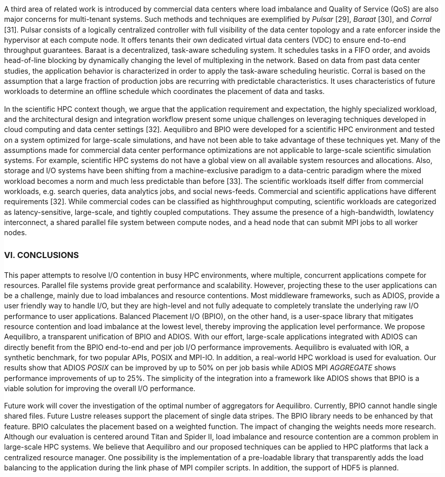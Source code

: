 A third area of related work is introduced by commercial data centers where load imbalance and Quality of Service (QoS) are also major concerns for multi-tenant systems. Such methods and techniques are exemplified by *Pulsar* [29], *Baraat* [30], and *Corral* [31]. Pulsar consists of a logically centralized controller with full visibility of the data center topology and a rate enforcer inside the hypervisor at each compute node. It offers tenants their own dedicated virtual data centers (VDC) to ensure end-to-end throughput guarantees. Baraat is a decentralized, task-aware scheduling system. It schedules tasks in a FIFO order, and avoids head-of-line blocking by dynamically changing the level of multiplexing in the network. Based on data from past data center studies, the application behavior is characterized in order to apply the task-aware scheduling heuristic. Corral is based on the assumption that a large fraction of production jobs are recurring with predictable characteristics. It uses characteristics of future workloads to determine an offline schedule which coordinates the placement of data and tasks.

In the scientific HPC context though, we argue that the application requirement and expectation, the highly specialized workload, and the architectural design and integration workflow present some unique challenges on leveraging techniques developed in cloud computing and data center settings [32]. Aequilibro and BPIO were developed for a scientific HPC environment and tested on a system optimized for large-scale simulations, and have not been able to take advantage of these techniques yet. Many of the assumptions made for commercial data center performance optimizations are not applicable to large-scale scientific simulation systems. For example, scientific HPC systems do not have a global view on all available system resources and allocations. Also, storage and I/O systems have been shifting from a machine-exclusive paradigm to a data-centric paradigm where the mixed workload becomes a norm and much less predictable than before [33]. The scientific workloads itself differ from commercial workloads, e.g. search queries, data analytics jobs, and social news-feeds. Commercial and scientific applications have different requirements [32]. While commercial codes can be classified as highthroughput computing, scientific workloads are categorized as latency-sensitive, large-scale, and tightly coupled computations. They assume the presence of a high-bandwidth, lowlatency interconnect, a shared parallel file system between compute nodes, and a head node that can submit MPI jobs to all worker nodes.

### VI. CONCLUSIONS

This paper attempts to resolve I/O contention in busy HPC environments, where multiple, concurrent applications compete for resources. Parallel file systems provide great performance and scalability. However, projecting these to the user applications can be a challenge, mainly due to load imbalances and resource contentions. Most middleware frameworks, such as ADIOS, provide a user friendly way to handle I/O, but they are high-level and not fully adequate to completely translate the underlying raw I/O performance to user applications. Balanced Placement I/O (BPIO), on the other hand, is a user-space library that mitigates resource contention and load imbalance at the lowest level, thereby improving the application level performance. We propose Aequilibro, a transparent unification of BPIO and ADIOS. With our effort, large-scale applications integrated with ADIOS can directly benefit from the BPIO end-to-end and per job I/O performance improvements. Aequilibro is evaluated with IOR, a synthetic benchmark, for two popular APIs, POSIX and MPI-IO. In addition, a real-world HPC workload is used for evaluation. Our results show that ADIOS *POSIX* can be improved by up to 50% on per job basis while ADIOS MPI *AGGREGATE* shows performance improvements of up to 25%. The simplicity of the integration into a framework like ADIOS shows that BPIO is a viable solution for improving the overall I/O performance.

Future work will cover the investigation of the optimal number of aggregators for Aequilibro. Currently, BPIO cannot handle single shared files. Future Lustre releases support the placement of single data stripes. The BPIO library needs to be enhanced by that feature. BPIO calculates the placement based on a weighted function. The impact of changing the weights needs more research. Although our evaluation is centered around Titan and Spider II, load imbalance and resource contention are a common problem in large-scale HPC systems. We believe that Aequilibro and our proposed techniques can be applied to HPC platforms that lack a centralized resource manager. One possibility is the implementation of a pre-loadable library that transparently adds the load balancing to the application during the link phase of MPI compiler scripts. In addition, the support of HDF5 is planned.
